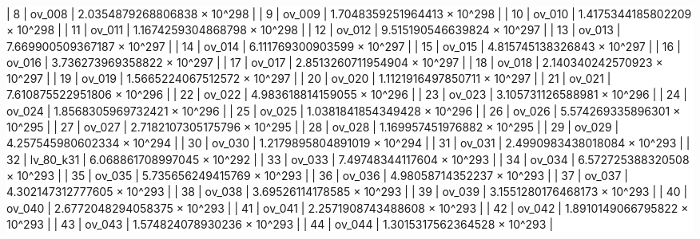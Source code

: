 | 8 | ov_008 | 2.0354879268806838 × 10^298 |
| 9 | ov_009 | 1.7048359251964413 × 10^298 |
| 10 | ov_010 | 1.4175344185802209 × 10^298 |
| 11 | ov_011 | 1.1674259304868798 × 10^298 |
| 12 | ov_012 | 9.515190546639824 × 10^297 |
| 13 | ov_013 | 7.669900509367187 × 10^297 |
| 14 | ov_014 | 6.111769300903599 × 10^297 |
| 15 | ov_015 | 4.815745138326843 × 10^297 |
| 16 | ov_016 | 3.736273969358822 × 10^297 |
| 17 | ov_017 | 2.8513260711954904 × 10^297 |
| 18 | ov_018 | 2.140340242570923 × 10^297 |
| 19 | ov_019 | 1.5665224067512572 × 10^297 |
| 20 | ov_020 | 1.1121916497850711 × 10^297 |
| 21 | ov_021 | 7.610875522951806 × 10^296 |
| 22 | ov_022 | 4.983618814159055 × 10^296 |
| 23 | ov_023 | 3.105731126588981 × 10^296 |
| 24 | ov_024 | 1.8568305969732421 × 10^296 |
| 25 | ov_025 | 1.0381841854349428 × 10^296 |
| 26 | ov_026 | 5.574269335896301 × 10^295 |
| 27 | ov_027 | 2.7182107305175796 × 10^295 |
| 28 | ov_028 | 1.169957451976882 × 10^295 |
| 29 | ov_029 | 4.257545980602334 × 10^294 |
| 30 | ov_030 | 1.2179895804891019 × 10^294 |
| 31 | ov_031 | 2.4990983438018084 × 10^293 |
| 32 | lv_80_k31 | 6.068861708997045 × 10^292 |
| 33 | ov_033 | 7.49748344117604 × 10^293 |
| 34 | ov_034 | 6.572725388320508 × 10^293 |
| 35 | ov_035 | 5.735656249415769 × 10^293 |
| 36 | ov_036 | 4.98058714352237 × 10^293 |
| 37 | ov_037 | 4.302147312777605 × 10^293 |
| 38 | ov_038 | 3.69526114178585 × 10^293 |
| 39 | ov_039 | 3.1551280176468173 × 10^293 |
| 40 | ov_040 | 2.6772048294058375 × 10^293 |
| 41 | ov_041 | 2.2571908743488608 × 10^293 |
| 42 | ov_042 | 1.8910149066795822 × 10^293 |
| 43 | ov_043 | 1.574824078930236 × 10^293 |
| 44 | ov_044 | 1.3015317562364528 × 10^293 |